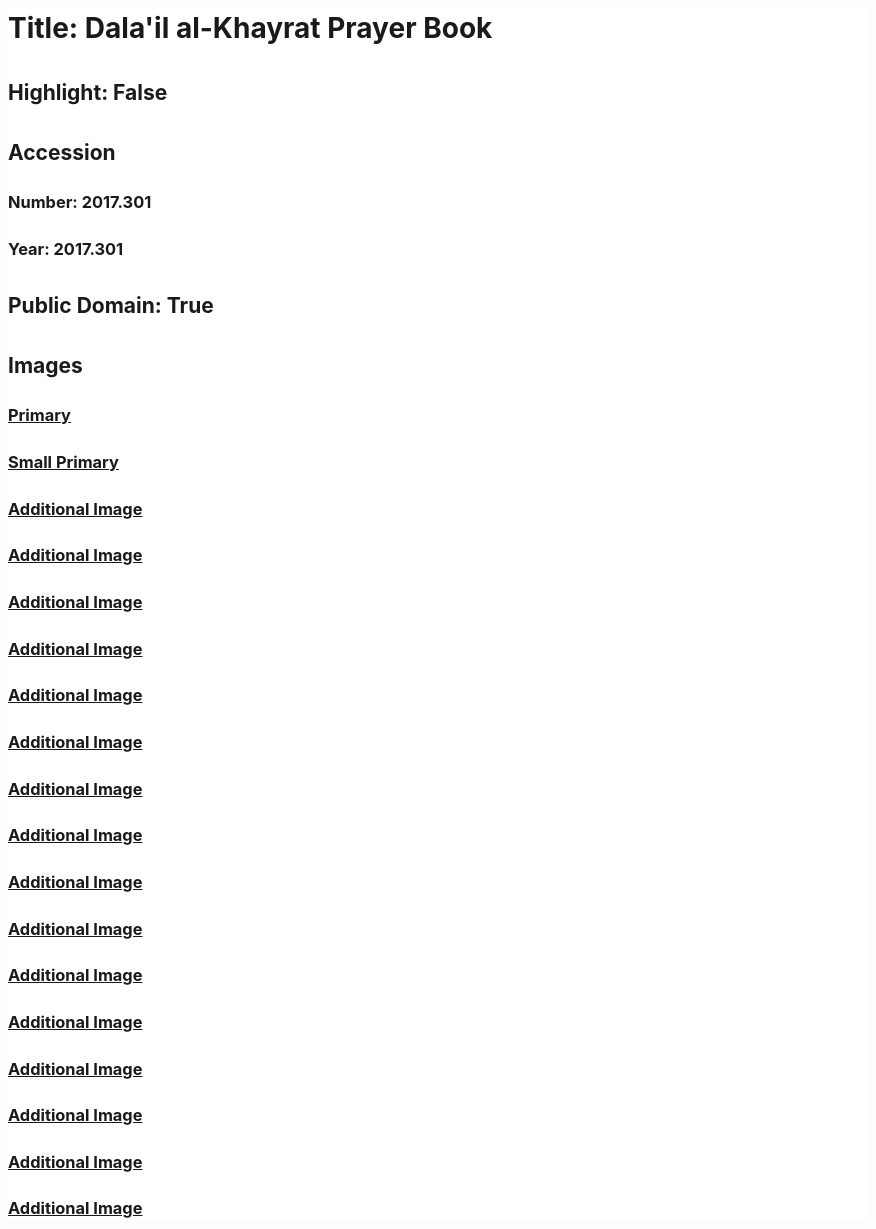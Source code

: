 # Title: Dala'il al-Khayrat Prayer Book
## Highlight: False
## Accession
### Number: 2017.301
### Year: 2017.301
## Public Domain: True
## Images
### [Primary](https://images.metmuseum.org/CRDImages/is/original/DP-15523-001.jpg)
### [Small Primary](https://images.metmuseum.org/CRDImages/is/web-large/DP-15523-001.jpg)
### [Additional Image](https://images.metmuseum.org/CRDImages/is/original/DP-15523-002.jpg)
### [Additional Image](https://images.metmuseum.org/CRDImages/is/original/DP-15523-003.jpg)
### [Additional Image](https://images.metmuseum.org/CRDImages/is/original/DP-15523-004.jpg)
### [Additional Image](https://images.metmuseum.org/CRDImages/is/original/DP-15523-005.jpg)
### [Additional Image](https://images.metmuseum.org/CRDImages/is/original/DP-15523-006.jpg)
### [Additional Image](https://images.metmuseum.org/CRDImages/is/original/DP-15523-007.jpg)
### [Additional Image](https://images.metmuseum.org/CRDImages/is/original/DP-15523-008.jpg)
### [Additional Image](https://images.metmuseum.org/CRDImages/is/original/DP-15523-010.jpg)
### [Additional Image](https://images.metmuseum.org/CRDImages/is/original/DP-15523-011.jpg)
### [Additional Image](https://images.metmuseum.org/CRDImages/is/original/DP-15523-012.jpg)
### [Additional Image](https://images.metmuseum.org/CRDImages/is/original/DP-15523-013.jpg)
### [Additional Image](https://images.metmuseum.org/CRDImages/is/original/DP-15523-014.jpg)
### [Additional Image](https://images.metmuseum.org/CRDImages/is/original/DP-15523-015.jpg)
### [Additional Image](https://images.metmuseum.org/CRDImages/is/original/DP-15523-016.jpg)
### [Additional Image](https://images.metmuseum.org/CRDImages/is/original/DP-15523-017.jpg)
### [Additional Image](https://images.metmuseum.org/CRDImages/is/original/DP-15523-018.jpg)